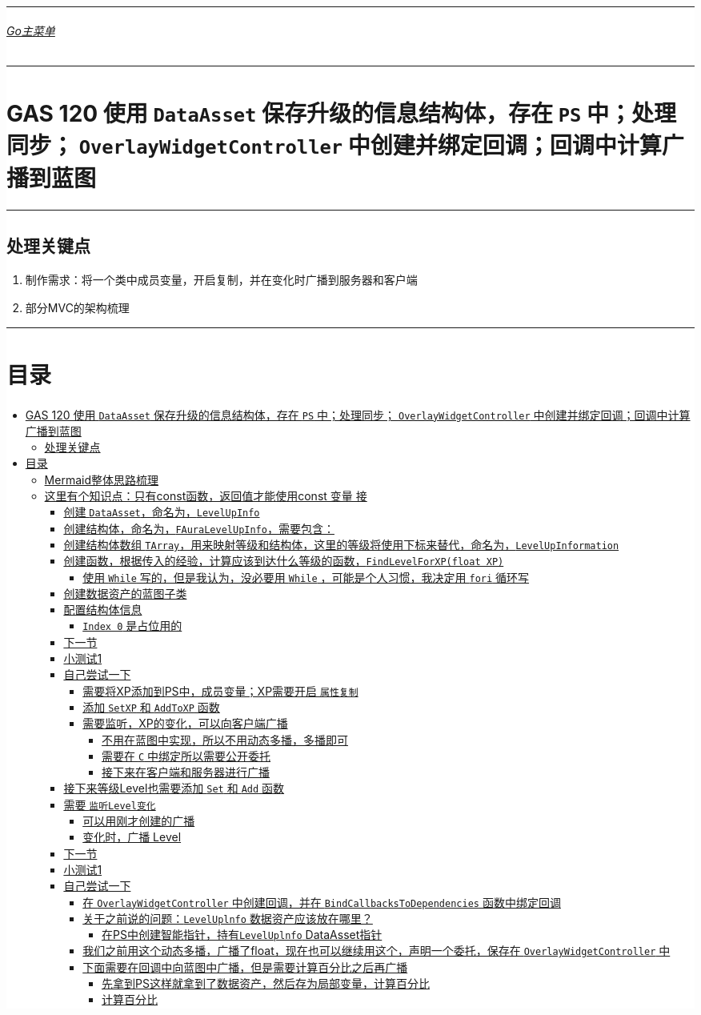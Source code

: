 ___________________________________________________________________________________________
###### [Go主菜单](../MainMenu.md)
___________________________________________________________________________________________

# GAS 120 使用 `DataAsset` 保存升级的信息结构体，存在 `PS` 中；处理同步； `OverlayWidgetController` 中创建并绑定回调；回调中计算广播到蓝图

___________________________________________________________________________________________

## 处理关键点

1. 制作需求：将一个类中成员变量，开启复制，并在变化时广播到服务器和客户端

2. 部分MVC的架构梳理


___________________________________________________________________________________________

# 目录


- [GAS 120 使用 `DataAsset` 保存升级的信息结构体，存在 `PS` 中；处理同步； `OverlayWidgetController` 中创建并绑定回调；回调中计算广播到蓝图](#gas-120-使用-dataasset-保存升级的信息结构体存在-ps-中处理同步-overlaywidgetcontroller-中创建并绑定回调回调中计算广播到蓝图)
  - [处理关键点](#处理关键点)
- [目录](#目录)
    - [Mermaid整体思路梳理](#mermaid整体思路梳理)
  - [这里有个知识点：只有const函数，返回值才能使用const 变量 接](#这里有个知识点只有const函数返回值才能使用const-变量-接)
    - [创建 `DataAsset`，命名为，`LevelUpInfo`](#创建-dataasset命名为levelupinfo)
    - [创建结构体，命名为，`FAuraLevelUpInfo`，需要包含：](#创建结构体命名为fauralevelupinfo需要包含)
    - [创建结构体数组 `TArray`，用来映射等级和结构体，这里的等级将使用下标来替代，命名为，`LevelUpInformation`](#创建结构体数组-tarray用来映射等级和结构体这里的等级将使用下标来替代命名为levelupinformation)
    - [创建函数，根据传入的经验，计算应该到达什么等级的函数，`FindLevelForXP(float XP)`](#创建函数根据传入的经验计算应该到达什么等级的函数findlevelforxpfloat-xp)
      - [使用 `While` 写的，但是我认为，没必要用 `While` ，可能是个人习惯，我决定用 `fori` 循环写](#使用-while-写的但是我认为没必要用-while-可能是个人习惯我决定用-fori-循环写)
    - [创建数据资产的蓝图子类](#创建数据资产的蓝图子类)
    - [配置结构体信息](#配置结构体信息)
      - [`Index 0` 是占位用的](#index-0-是占位用的)
    - [下一节](#下一节)
    - [小测试1](#小测试1)
    - [自己尝试一下](#自己尝试一下)
      - [需要将XP添加到PS中，成员变量；XP需要开启 `属性复制`](#需要将xp添加到ps中成员变量xp需要开启-属性复制)
      - [添加 `SetXP` 和 `AddToXP` 函数](#添加-setxp-和-addtoxp-函数)
      - [需要监听，XP的变化，可以向客户端广播](#需要监听xp的变化可以向客户端广播)
        - [不用在蓝图中实现，所以不用动态多播，多播即可](#不用在蓝图中实现所以不用动态多播多播即可)
        - [需要在 `C` 中绑定所以需要公开委托](#需要在-c-中绑定所以需要公开委托)
        - [接下来在客户端和服务器进行广播](#接下来在客户端和服务器进行广播)
    - [接下来等级Level也需要添加 `Set` 和 `Add` 函数](#接下来等级level也需要添加-set-和-add-函数)
    - [需要 `监听Level变化`](#需要-监听level变化)
      - [可以用刚才创建的广播](#可以用刚才创建的广播)
      - [变化时，广播 Level](#变化时广播-level)
    - [下一节](#下一节-1)
    - [小测试1](#小测试1-1)
    - [自己尝试一下](#自己尝试一下-1)
      - [在 `OverlayWidgetController` 中创建回调，并在  `BindCallbacksToDependencies` 函数中绑定回调](#在-overlaywidgetcontroller-中创建回调并在--bindcallbackstodependencies-函数中绑定回调)
      - [关于之前说的问题：`LevelUplnfo` 数据资产应该放在哪里？](#关于之前说的问题leveluplnfo-数据资产应该放在哪里)
        - [在PS中创建智能指针，持有`LevelUplnfo` DataAsset指针](#在ps中创建智能指针持有leveluplnfo-dataasset指针)
      - [我们之前用这个动态多播，广播了float，现在也可以继续用这个，声明一个委托，保存在 `OverlayWidgetController` 中](#我们之前用这个动态多播广播了float现在也可以继续用这个声明一个委托保存在-overlaywidgetcontroller-中)
      - [下面需要在回调中向蓝图中广播，但是需要计算百分比之后再广播](#下面需要在回调中向蓝图中广播但是需要计算百分比之后再广播)
        - [先拿到PS这样就拿到了数据资产，然后存为局部变量，计算百分比](#先拿到ps这样就拿到了数据资产然后存为局部变量计算百分比)
        - [计算百分比](#计算百分比)